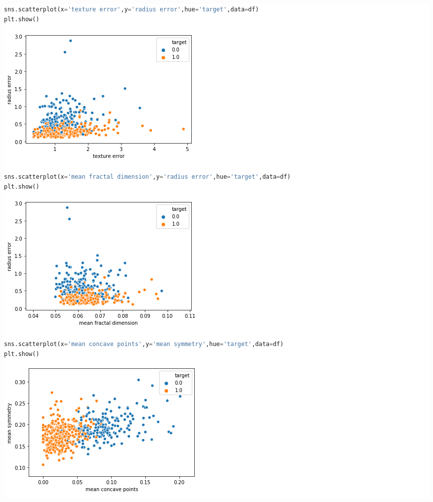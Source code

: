 

```python
sns.scatterplot(x='texture error',y='radius error',hue='target',data=df)
plt.show()
```


![png](output_24_0.png)



```python
sns.scatterplot(x='mean fractal dimension',y='radius error',hue='target',data=df)
plt.show()
```


![png](output_25_0.png)



```python
sns.scatterplot(x='mean concave points',y='mean symmetry',hue='target',data=df)
plt.show()
```


![png](output_26_0.png)
